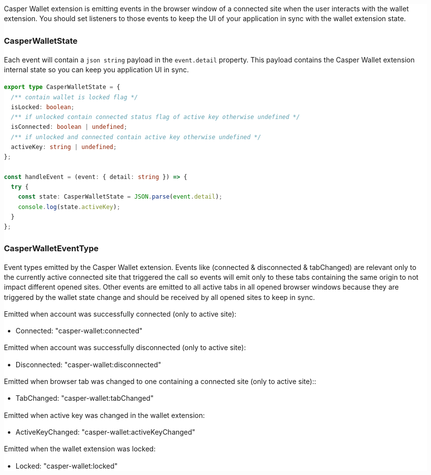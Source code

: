 Casper Wallet extension is emitting events in the browser window of a connected site when the user interacts with the wallet extension.
You should set listeners to those events to keep the UI of your application in sync with the wallet extension state.

### CasperWalletState

Each event will contain a `json string` payload in the `event.detail` property. This payload contains the Casper Wallet extension internal state so you can keep you application UI in sync.

```ts
export type CasperWalletState = {
  /** contain wallet is locked flag */
  isLocked: boolean;
  /** if unlocked contain connected status flag of active key otherwise undefined */
  isConnected: boolean | undefined;
  /** if unlocked and connected contain active key otherwise undefined */
  activeKey: string | undefined;
};

const handleEvent = (event: { detail: string }) => {
  try {
    const state: CasperWalletState = JSON.parse(event.detail);
    console.log(state.activeKey);
  }
};
```

### CasperWalletEventType

Event types emitted by the Casper Wallet extension.
Events like (connected & disconnected & tabChanged) are relevant only to the currently active connected site that triggered the call so events will emit only to these tabs containing the same origin to not impact different opened sites.
Other events are emitted to all active tabs in all opened browser windows because they are triggered by the wallet state change and should be received by all opened sites to keep in sync.

Emitted when account was successfully connected (only to active site):

- Connected: "casper-wallet:connected"

Emitted when account was successfully disconnected (only to active site):

- Disconnected: "casper-wallet:disconnected"

Emitted when browser tab was changed to one containing a connected site (only to active site)::

- TabChanged: "casper-wallet:tabChanged"

Emitted when active key was changed in the wallet extension:

- ActiveKeyChanged: "casper-wallet:activeKeyChanged"

Emitted when the wallet extension was locked:

- Locked: "casper-wallet:locked"
